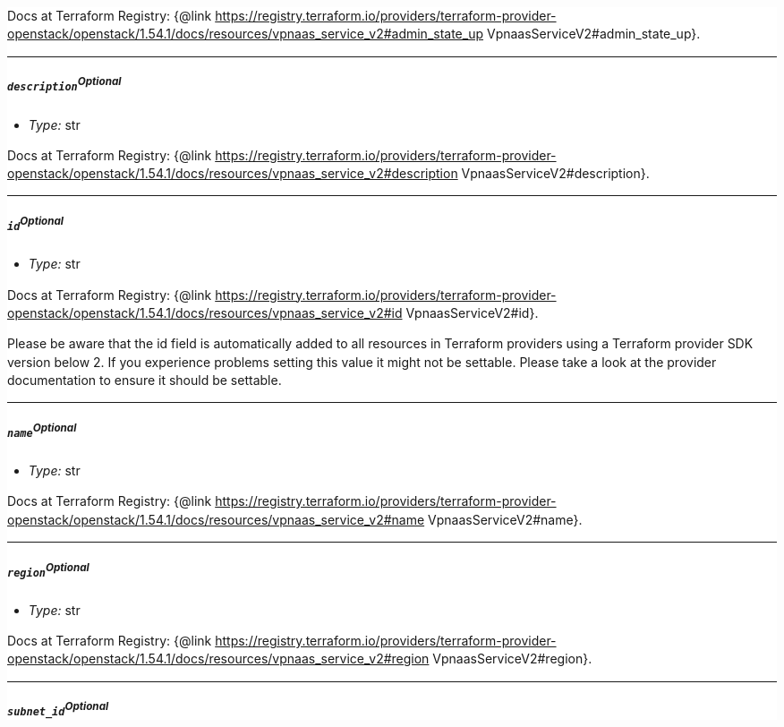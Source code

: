 Docs at Terraform Registry: {@link https://registry.terraform.io/providers/terraform-provider-openstack/openstack/1.54.1/docs/resources/vpnaas_service_v2#admin_state_up VpnaasServiceV2#admin_state_up}.

---

##### `description`<sup>Optional</sup> <a name="description" id="@ithings/cdktf-provider-openstack.vpnaasServiceV2.VpnaasServiceV2.Initializer.parameter.description"></a>

- *Type:* str

Docs at Terraform Registry: {@link https://registry.terraform.io/providers/terraform-provider-openstack/openstack/1.54.1/docs/resources/vpnaas_service_v2#description VpnaasServiceV2#description}.

---

##### `id`<sup>Optional</sup> <a name="id" id="@ithings/cdktf-provider-openstack.vpnaasServiceV2.VpnaasServiceV2.Initializer.parameter.id"></a>

- *Type:* str

Docs at Terraform Registry: {@link https://registry.terraform.io/providers/terraform-provider-openstack/openstack/1.54.1/docs/resources/vpnaas_service_v2#id VpnaasServiceV2#id}.

Please be aware that the id field is automatically added to all resources in Terraform providers using a Terraform provider SDK version below 2.
If you experience problems setting this value it might not be settable. Please take a look at the provider documentation to ensure it should be settable.

---

##### `name`<sup>Optional</sup> <a name="name" id="@ithings/cdktf-provider-openstack.vpnaasServiceV2.VpnaasServiceV2.Initializer.parameter.name"></a>

- *Type:* str

Docs at Terraform Registry: {@link https://registry.terraform.io/providers/terraform-provider-openstack/openstack/1.54.1/docs/resources/vpnaas_service_v2#name VpnaasServiceV2#name}.

---

##### `region`<sup>Optional</sup> <a name="region" id="@ithings/cdktf-provider-openstack.vpnaasServiceV2.VpnaasServiceV2.Initializer.parameter.region"></a>

- *Type:* str

Docs at Terraform Registry: {@link https://registry.terraform.io/providers/terraform-provider-openstack/openstack/1.54.1/docs/resources/vpnaas_service_v2#region VpnaasServiceV2#region}.

---

##### `subnet_id`<sup>Optional</sup> <a name="subnet_id" id="@ithings/cdktf-provider-openstack.vpnaasServiceV2.VpnaasServiceV2.Initializer.parameter.subnetId"></a>
